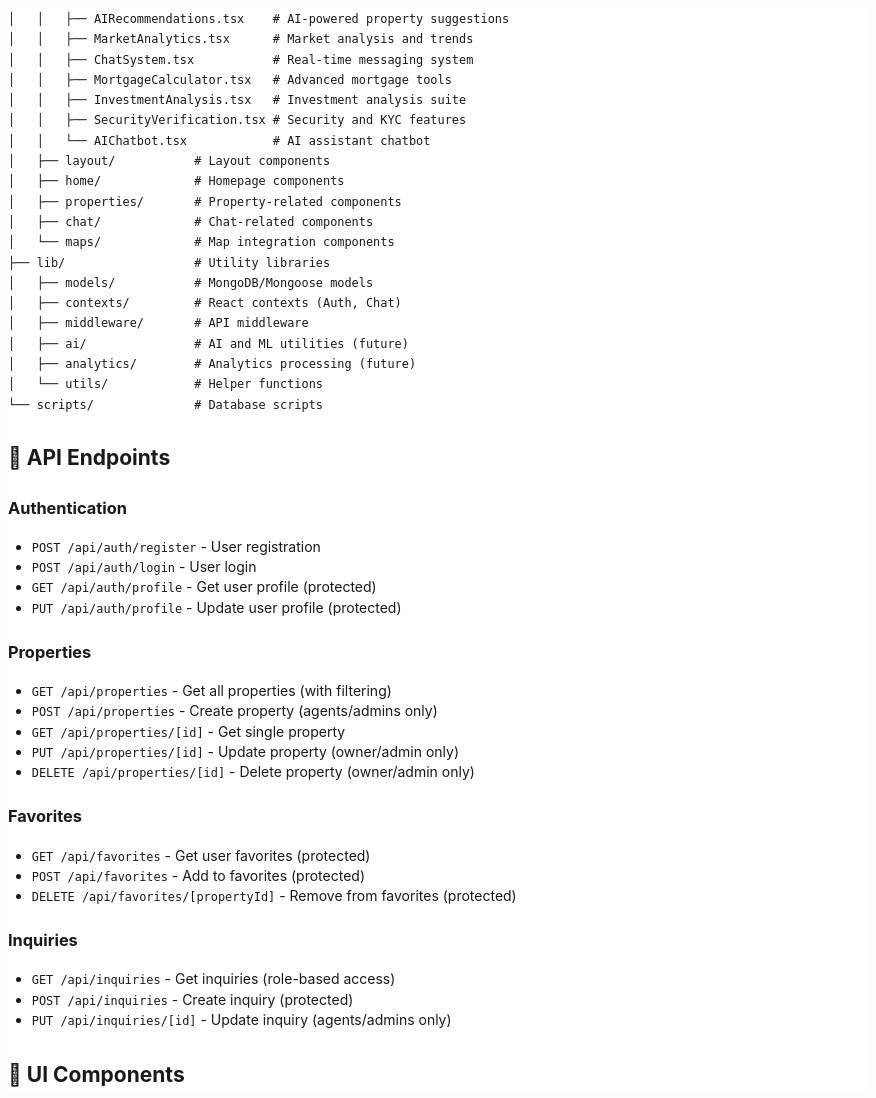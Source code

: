 ```
│   │   ├── AIRecommendations.tsx    # AI-powered property suggestions
│   │   ├── MarketAnalytics.tsx      # Market analysis and trends
│   │   ├── ChatSystem.tsx           # Real-time messaging system
│   │   ├── MortgageCalculator.tsx   # Advanced mortgage tools
│   │   ├── InvestmentAnalysis.tsx   # Investment analysis suite
│   │   ├── SecurityVerification.tsx # Security and KYC features
│   │   └── AIChatbot.tsx            # AI assistant chatbot
│   ├── layout/           # Layout components
│   ├── home/             # Homepage components
│   ├── properties/       # Property-related components
│   ├── chat/             # Chat-related components
│   └── maps/             # Map integration components
├── lib/                  # Utility libraries
│   ├── models/           # MongoDB/Mongoose models
│   ├── contexts/         # React contexts (Auth, Chat)
│   ├── middleware/       # API middleware
│   ├── ai/               # AI and ML utilities (future)
│   ├── analytics/        # Analytics processing (future)
│   └── utils/            # Helper functions
└── scripts/              # Database scripts
```

## 🔐 API Endpoints

### Authentication
- `POST /api/auth/register` - User registration
- `POST /api/auth/login` - User login
- `GET /api/auth/profile` - Get user profile (protected)
- `PUT /api/auth/profile` - Update user profile (protected)

### Properties
- `GET /api/properties` - Get all properties (with filtering)
- `POST /api/properties` - Create property (agents/admins only)
- `GET /api/properties/[id]` - Get single property
- `PUT /api/properties/[id]` - Update property (owner/admin only)
- `DELETE /api/properties/[id]` - Delete property (owner/admin only)

### Favorites
- `GET /api/favorites` - Get user favorites (protected)
- `POST /api/favorites` - Add to favorites (protected)
- `DELETE /api/favorites/[propertyId]` - Remove from favorites (protected)

### Inquiries
- `GET /api/inquiries` - Get inquiries (role-based access)
- `POST /api/inquiries` - Create inquiry (protected)
- `PUT /api/inquiries/[id]` - Update inquiry (agents/admins only)

## 🎨 UI Components
